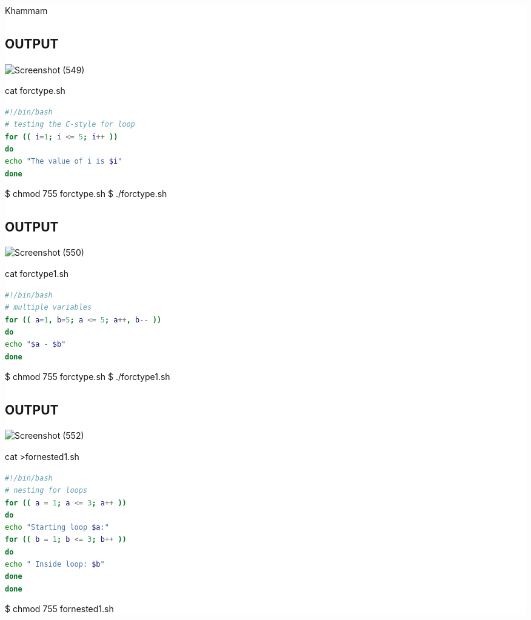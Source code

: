 Khammam

## OUTPUT

<img width="631" height="78" alt="Screenshot (549)" src="https://github.com/user-attachments/assets/969ef9c0-c31e-4793-81ac-feb1f3b9ff1e" />


cat forctype.sh 
```bash
#!/bin/bash
# testing the C-style for loop
for (( i=1; i <= 5; i++ ))
do
echo "The value of i is $i"
done
````
$ chmod 755 forctype.sh
$ ./forctype.sh 

## OUTPUT

<img width="537" height="177" alt="Screenshot (550)" src="https://github.com/user-attachments/assets/4644cc0b-495e-4066-bcec-719dcdf96f87" />


cat forctype1.sh 
```bash
#!/bin/bash
# multiple variables
for (( a=1, b=5; a <= 5; a++, b-- ))
do
echo "$a - $b"
done
```
$ chmod 755 forctype.sh
$ ./forctype1.sh 

## OUTPUT

<img width="643" height="91" alt="Screenshot (552)" src="https://github.com/user-attachments/assets/bb9d68a3-8ec2-483d-aec7-cc3194730c1a" />

cat >fornested1.sh 
```bash
#!/bin/bash
# nesting for loops
for (( a = 1; a <= 3; a++ ))
do
echo "Starting loop $a:"
for (( b = 1; b <= 3; b++ ))
do
echo " Inside loop: $b"
done
done
```
$ chmod 755 fornested1.sh
 